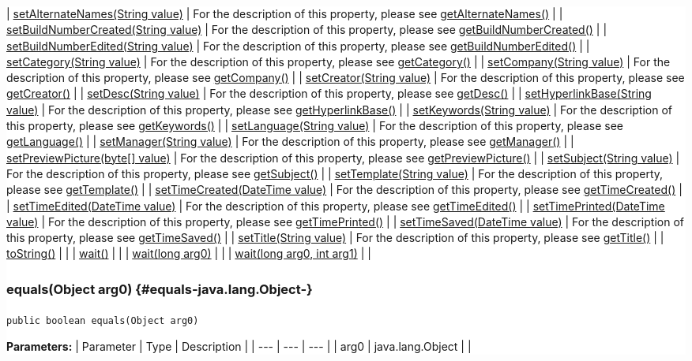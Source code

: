 | [setAlternateNames(String value)](#setAlternateNames-java.lang.String-) | For the description of this property, please see [getAlternateNames()](../../com.aspose.diagram/documentproperties\#getAlternateNames--) |
| [setBuildNumberCreated(String value)](#setBuildNumberCreated-java.lang.String-) | For the description of this property, please see [getBuildNumberCreated()](../../com.aspose.diagram/documentproperties\#getBuildNumberCreated--) |
| [setBuildNumberEdited(String value)](#setBuildNumberEdited-java.lang.String-) | For the description of this property, please see [getBuildNumberEdited()](../../com.aspose.diagram/documentproperties\#getBuildNumberEdited--) |
| [setCategory(String value)](#setCategory-java.lang.String-) | For the description of this property, please see [getCategory()](../../com.aspose.diagram/documentproperties\#getCategory--) |
| [setCompany(String value)](#setCompany-java.lang.String-) | For the description of this property, please see [getCompany()](../../com.aspose.diagram/documentproperties\#getCompany--) |
| [setCreator(String value)](#setCreator-java.lang.String-) | For the description of this property, please see [getCreator()](../../com.aspose.diagram/documentproperties\#getCreator--) |
| [setDesc(String value)](#setDesc-java.lang.String-) | For the description of this property, please see [getDesc()](../../com.aspose.diagram/documentproperties\#getDesc--) |
| [setHyperlinkBase(String value)](#setHyperlinkBase-java.lang.String-) | For the description of this property, please see [getHyperlinkBase()](../../com.aspose.diagram/documentproperties\#getHyperlinkBase--) |
| [setKeywords(String value)](#setKeywords-java.lang.String-) | For the description of this property, please see [getKeywords()](../../com.aspose.diagram/documentproperties\#getKeywords--) |
| [setLanguage(String value)](#setLanguage-java.lang.String-) | For the description of this property, please see [getLanguage()](../../com.aspose.diagram/documentproperties\#getLanguage--) |
| [setManager(String value)](#setManager-java.lang.String-) | For the description of this property, please see [getManager()](../../com.aspose.diagram/documentproperties\#getManager--) |
| [setPreviewPicture(byte[] value)](#setPreviewPicture-byte---) | For the description of this property, please see [getPreviewPicture()](../../com.aspose.diagram/documentproperties\#getPreviewPicture--) |
| [setSubject(String value)](#setSubject-java.lang.String-) | For the description of this property, please see [getSubject()](../../com.aspose.diagram/documentproperties\#getSubject--) |
| [setTemplate(String value)](#setTemplate-java.lang.String-) | For the description of this property, please see [getTemplate()](../../com.aspose.diagram/documentproperties\#getTemplate--) |
| [setTimeCreated(DateTime value)](#setTimeCreated-com.aspose.diagram.DateTime-) | For the description of this property, please see [getTimeCreated()](../../com.aspose.diagram/documentproperties\#getTimeCreated--) |
| [setTimeEdited(DateTime value)](#setTimeEdited-com.aspose.diagram.DateTime-) | For the description of this property, please see [getTimeEdited()](../../com.aspose.diagram/documentproperties\#getTimeEdited--) |
| [setTimePrinted(DateTime value)](#setTimePrinted-com.aspose.diagram.DateTime-) | For the description of this property, please see [getTimePrinted()](../../com.aspose.diagram/documentproperties\#getTimePrinted--) |
| [setTimeSaved(DateTime value)](#setTimeSaved-com.aspose.diagram.DateTime-) | For the description of this property, please see [getTimeSaved()](../../com.aspose.diagram/documentproperties\#getTimeSaved--) |
| [setTitle(String value)](#setTitle-java.lang.String-) | For the description of this property, please see [getTitle()](../../com.aspose.diagram/documentproperties\#getTitle--) |
| [toString()](#toString--) |  |
| [wait()](#wait--) |  |
| [wait(long arg0)](#wait-long-) |  |
| [wait(long arg0, int arg1)](#wait-long-int-) |  |
### equals(Object arg0) {#equals-java.lang.Object-}
```
public boolean equals(Object arg0)
```




**Parameters:**
| Parameter | Type | Description |
| --- | --- | --- |
| arg0 | java.lang.Object |  |
